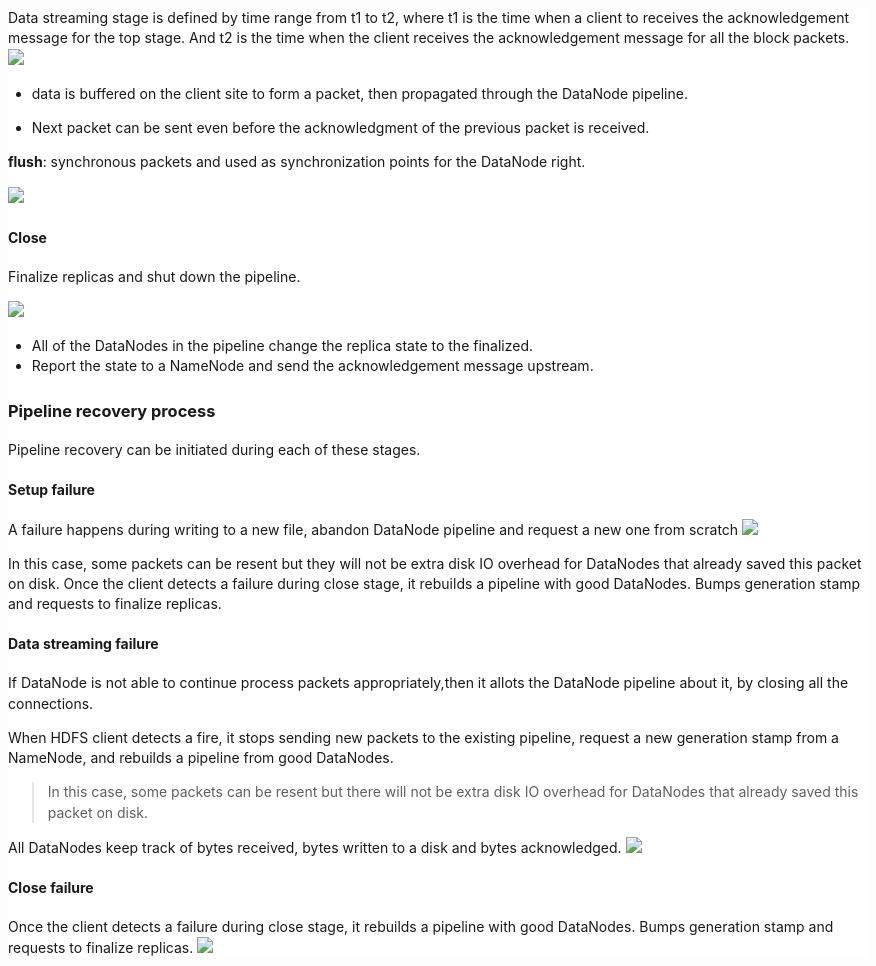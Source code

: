 
Data streaming stage is defined by time range from t1 to t2, where t1 is the time when a client to receives the acknowledgement message for the top stage. And t2 is the time when the client receives the acknowledgement message for all the block packets.
<img src="./week_34.png" width="600" />

- data is buffered on the client site to form a packet, then propagated through the DataNode pipeline.

- Next packet can be sent even before the acknowledgment of the previous packet is received.

**flush**: synchronous packets and used as synchronization points for the DataNode right. 

<img src="./week_35.png" width="600" />

#### Close

Finalize replicas and shut down the pipeline.

<img src="./week_36.png" width="600" />

- All of the DataNodes in the pipeline change the replica state to the finalized. 
- Report the state to a NameNode and send the acknowledgement message upstream. 


### Pipeline recovery process

Pipeline recovery can be initiated during each of these stages.


#### Setup failure
A failure happens during writing to a new file, abandon DataNode pipeline and request a new one from scratch
<img src="./week_37.png" width="600" />

In this case, some packets can be resent but they will not be extra disk IO overhead for DataNodes that already saved this packet on disk. Once the client detects a failure during close stage, it rebuilds a pipeline with good DataNodes. Bumps generation stamp and requests to finalize replicas.

#### Data streaming failure
If DataNode is not able to continue process packets appropriately,then it allots the DataNode pipeline about it, by closing all the connections.

When HDFS client detects a fire, it stops sending new packets to the existing pipeline, request a new generation stamp from a NameNode, and rebuilds a pipeline from good DataNodes.
> In this case, some packets can be resent but there will not be extra disk IO overhead for DataNodes that already saved this packet on disk. 

 All DataNodes keep track of bytes received, bytes written to a disk and bytes acknowledged.
<img src="./week_38.png" width="600" />

#### Close failure

Once the client detects a failure during close stage, it rebuilds a pipeline with good DataNodes. Bumps generation stamp and requests to finalize replicas.
<img src="./week_39.png" width="600" />
